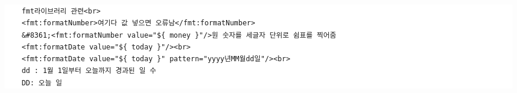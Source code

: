 ```
	fmt라이브러리 관련<br>
	<fmt:formatNumber>여기다 값 넣으면 오류남</fmt:formatNumber>
	&#8361;<fmt:formatNumber value="${ money }"/>원 숫자를 세글자 단위로 쉼표를 찍어줌
	<fmt:formatDate value="${ today }"/><br>
	<fmt:formatDate value="${ today }" pattern="yyyy년MM월dd일"/><br>
	dd : 1월 1일부터 오늘까지 경과된 일 수
	DD: 오늘 일

```


